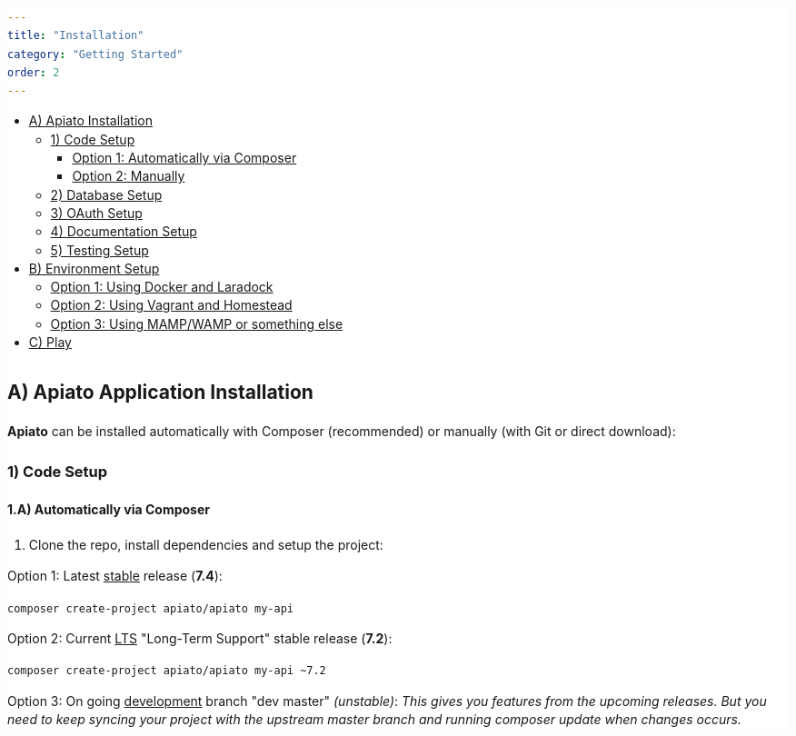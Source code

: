 ```yaml
---
title: "Installation"
category: "Getting Started"
order: 2
---
```


* [A) Apiato Installation](#App)
	* [1) Code Setup](#Code-Setup)
		* [Option 1: Automatically via Composer](#App-Composer)
		* [Option 2: Manually](#App-Git)
	* [2) Database Setup](#Setup-Database)
	* [3) OAuth Setup](#Prepare-OAuth)
	* [4) Documentation Setup](#Documentation)
	* [5) Testing Setup](#Testing)
* [B) Environment Setup](#Development-Environment)
	* [Option 1: Using Docker and Laradock](#Dev-Env-Opt-A)
	* [Option 2: Using Vagrant and Homestead](#Dev-Env-Opt-B)
	* [Option 3: Using MAMP/WAMP or something else](#Dev-Env-Opt-C)
* [C) Play](#Play)


<a name="App"></a>
## A) Apiato Application Installation

**Apiato** can be installed automatically with Composer (recommended) or manually (with Git or direct download):

<a name="Code-Setup"></a>
### 1) Code Setup

<a name="App-Composer"></a>
#### 1.A) Automatically via Composer

1) Clone the repo, install dependencies and setup the project:

Option 1: Latest [stable](https://github.com/apiato/apiato/releases/latest) release (**7.4**):

```shell
composer create-project apiato/apiato my-api
```

Option 2: Current [LTS](https://github.com/apiato/apiato/tree/7.2) "Long-Term Support" stable release (**7.2**):

```shell
composer create-project apiato/apiato my-api ~7.2
```

Option 3: On going [development](https://github.com/apiato/apiato/commits/master) branch "dev master" *(unstable)*:
*This gives you features from the upcoming releases. But you need to keep syncing your project with the upstream master
branch and running composer update when changes occurs.*
